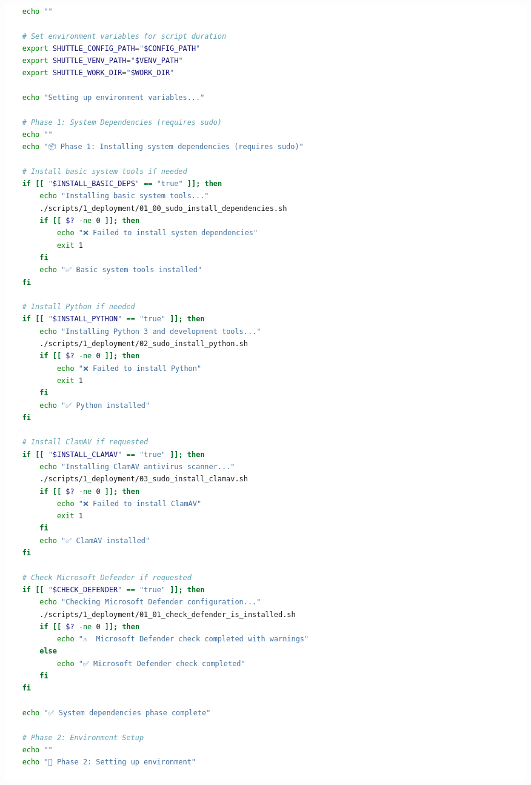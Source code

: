 ```bash
    echo ""
    
    # Set environment variables for script duration
    export SHUTTLE_CONFIG_PATH="$CONFIG_PATH"
    export SHUTTLE_VENV_PATH="$VENV_PATH"
    export SHUTTLE_WORK_DIR="$WORK_DIR"
    
    echo "Setting up environment variables..."
    
    # Phase 1: System Dependencies (requires sudo)
    echo ""
    echo "📦 Phase 1: Installing system dependencies (requires sudo)"
    
    # Install basic system tools if needed
    if [[ "$INSTALL_BASIC_DEPS" == "true" ]]; then
        echo "Installing basic system tools..."
        ./scripts/1_deployment/01_00_sudo_install_dependencies.sh
        if [[ $? -ne 0 ]]; then
            echo "❌ Failed to install system dependencies"
            exit 1
        fi
        echo "✅ Basic system tools installed"
    fi
    
    # Install Python if needed
    if [[ "$INSTALL_PYTHON" == "true" ]]; then
        echo "Installing Python 3 and development tools..."
        ./scripts/1_deployment/02_sudo_install_python.sh
        if [[ $? -ne 0 ]]; then
            echo "❌ Failed to install Python"
            exit 1
        fi
        echo "✅ Python installed"
    fi
    
    # Install ClamAV if requested
    if [[ "$INSTALL_CLAMAV" == "true" ]]; then
        echo "Installing ClamAV antivirus scanner..."
        ./scripts/1_deployment/03_sudo_install_clamav.sh
        if [[ $? -ne 0 ]]; then
            echo "❌ Failed to install ClamAV"
            exit 1
        fi
        echo "✅ ClamAV installed"
    fi
    
    # Check Microsoft Defender if requested
    if [[ "$CHECK_DEFENDER" == "true" ]]; then
        echo "Checking Microsoft Defender configuration..."
        ./scripts/1_deployment/01_01_check_defender_is_installed.sh
        if [[ $? -ne 0 ]]; then
            echo "⚠️  Microsoft Defender check completed with warnings"
        else
            echo "✅ Microsoft Defender check completed"
        fi
    fi
    
    echo "✅ System dependencies phase complete"
    
    # Phase 2: Environment Setup
    echo ""
    echo "🔧 Phase 2: Setting up environment"
    
```